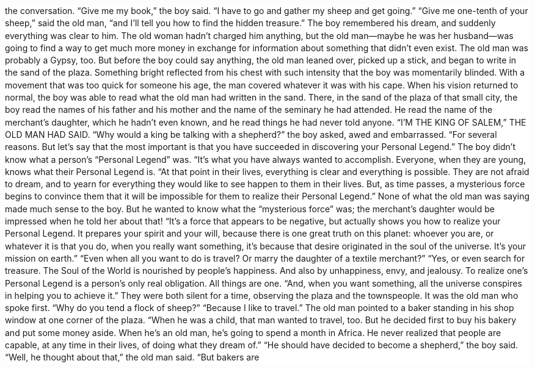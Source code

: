 the conversation.
“Give me my book,” the boy said. “I have to go and gather my
sheep and get going.”
“Give me one-tenth of your sheep,” said the old man, “and I’ll tell
you how to find the hidden treasure.”
The boy remembered his dream, and suddenly everything was
clear to him. The old woman hadn’t charged him anything, but the
old man—maybe he was her husband—was going to find a way to
get much more money in exchange for information about something
that didn’t even exist. The old man was probably a Gypsy, too.
But before the boy could say anything, the old man leaned over,
picked up a stick, and began to write in the sand of the plaza.
Something bright reflected from his chest with such intensity that
the boy was momentarily blinded. With a movement that was too
quick for someone his age, the man covered whatever it was with
his cape. When his vision returned to normal, the boy was able to
read what the old man had written in the sand.
There, in the sand of the plaza of that small city, the boy read the
names of his father and his mother and the name of the seminary he
had attended. He read the name of the merchant’s daughter, which
he hadn’t even known, and he read things he had never told anyone.
“I’M THE KING OF SALEM,” THE OLD MAN HAD SAID.
“Why would a king be talking with a shepherd?” the boy asked,
awed and embarrassed.
“For several reasons. But let’s say that the most important is that
you have succeeded in discovering your Personal Legend.”
The boy didn’t know what a person’s “Personal Legend” was.
“It’s what you have always wanted to accomplish. Everyone,
when they are young, knows what their Personal Legend is.
“At that point in their lives, everything is clear and everything is
possible. They are not afraid to dream, and to yearn for everything
they would like to see happen to them in their lives. But, as time
passes, a mysterious force begins to convince them that it will be
impossible for them to realize their Personal Legend.”
None of what the old man was saying made much sense to the
boy. But he wanted to know what the “mysterious force” was; the
merchant’s daughter would be impressed when he told her about
that!
“It’s a force that appears to be negative, but actually shows you
how to realize your Personal Legend. It prepares your spirit and
your will, because there is one great truth on this planet: whoever
you are, or whatever it is that you do, when you really want
something, it’s because that desire originated in the soul of the
universe. It’s your mission on earth.”
“Even when all you want to do is travel? Or marry the daughter
of a textile merchant?”
“Yes, or even search for treasure. The Soul of the World is
nourished by people’s happiness. And also by unhappiness, envy,
and jealousy. To realize one’s Personal Legend is a person’s only
real obligation. All things are one.
“And, when you want something, all the universe conspires in
helping you to achieve it.”
They were both silent for a time, observing the plaza and the
townspeople. It was the old man who spoke first.
“Why do you tend a flock of sheep?”
“Because I like to travel.”
The old man pointed to a baker standing in his shop window at
one corner of the plaza. “When he was a child, that man wanted to
travel, too. But he decided first to buy his bakery and put some
money aside. When he’s an old man, he’s going to spend a month in
Africa. He never realized that people are capable, at any time in
their lives, of doing what they dream of.”
“He should have decided to become a shepherd,” the boy said.
“Well, he thought about that,” the old man said. “But bakers are